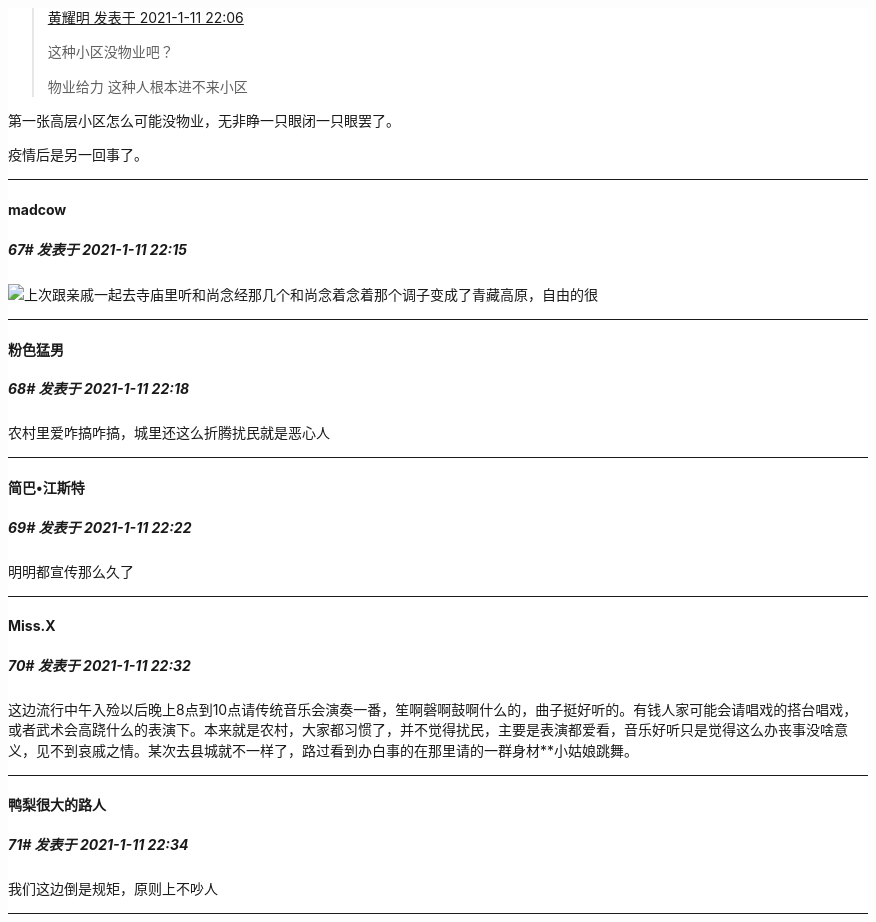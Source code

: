 
<blockquote><a href="httphttps://bbs.saraba1st.com/2b/forum.php?mod=redirect&amp;goto=findpost&amp;pid=50005429&amp;ptid=1982312" target="_blank">黄耀明 发表于 2021-1-11 22:06</a>

这种小区没物业吧？

物业给力 这种人根本进不来小区</blockquote>
第一张高层小区怎么可能没物业，无非睁一只眼闭一只眼罢了。


疫情后是另一回事了。


-----

####  madcow  
##### 67#       发表于 2021-1-11 22:15


<img src="https://static.saraba1st.com/image/smiley/face2017/004.gif" referrerpolicy="no-referrer">上次跟亲戚一起去寺庙里听和尚念经那几个和尚念着念着那个调子变成了青藏高原，自由的很


-----

####  粉色猛男  
##### 68#       发表于 2021-1-11 22:18


农村里爱咋搞咋搞，城里还这么折腾扰民就是恶心人


-----

####  简巴•江斯特  
##### 69#       发表于 2021-1-11 22:22


明明都宣传那么久了


-----

####  Miss.X  
##### 70#       发表于 2021-1-11 22:32


这边流行中午入殓以后晚上8点到10点请传统音乐会演奏一番，笙啊磬啊鼓啊什么的，曲子挺好听的。有钱人家可能会请唱戏的搭台唱戏，或者武术会高跷什么的表演下。本来就是农村，大家都习惯了，并不觉得扰民，主要是表演都爱看，音乐好听只是觉得这么办丧事没啥意义，见不到哀戚之情。某次去县城就不一样了，路过看到办白事的在那里请的一群身材**小姑娘跳舞。


-----

####  鸭梨很大的路人  
##### 71#       发表于 2021-1-11 22:34


我们这边倒是规矩，原则上不吵人


-----
